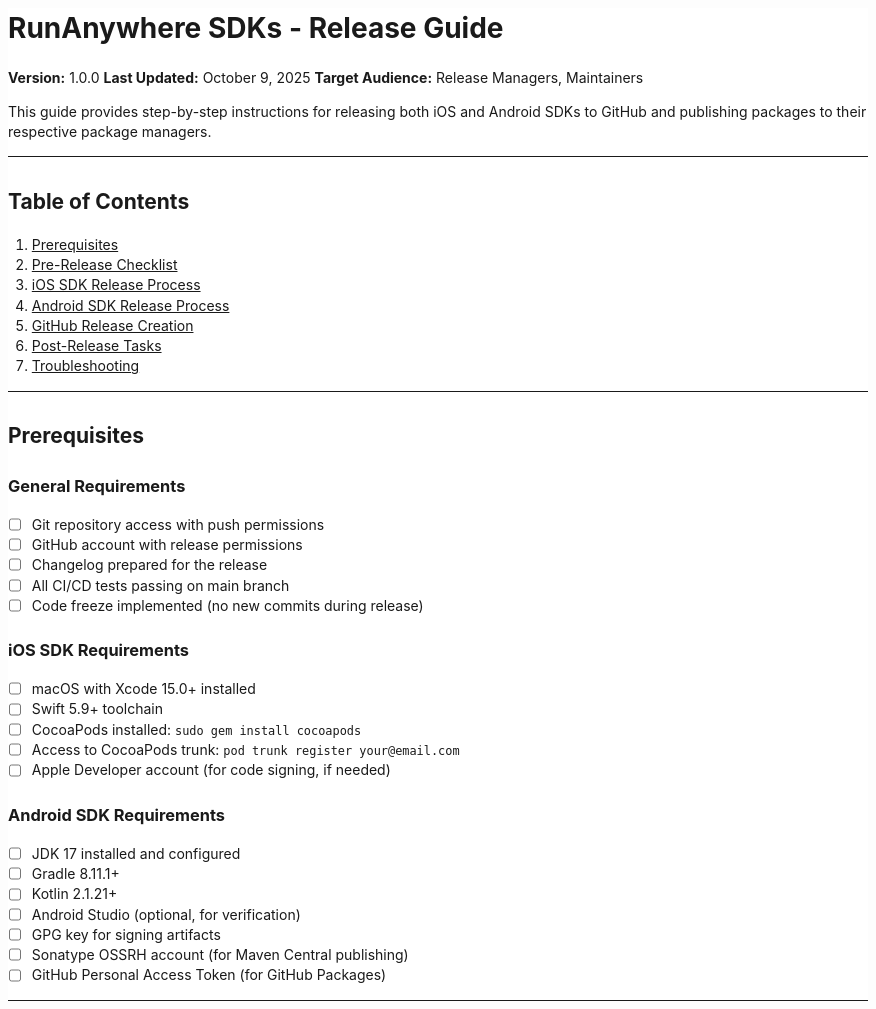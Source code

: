 # RunAnywhere SDKs - Release Guide

**Version:** 1.0.0
**Last Updated:** October 9, 2025
**Target Audience:** Release Managers, Maintainers

This guide provides step-by-step instructions for releasing both iOS and Android SDKs to GitHub and publishing packages to their respective package managers.

---

## Table of Contents

1. [Prerequisites](#prerequisites)
2. [Pre-Release Checklist](#pre-release-checklist)
3. [iOS SDK Release Process](#ios-sdk-release-process)
4. [Android SDK Release Process](#android-sdk-release-process)
5. [GitHub Release Creation](#github-release-creation)
6. [Post-Release Tasks](#post-release-tasks)
7. [Troubleshooting](#troubleshooting)

---

## Prerequisites

### General Requirements
- [ ] Git repository access with push permissions
- [ ] GitHub account with release permissions
- [ ] Changelog prepared for the release
- [ ] All CI/CD tests passing on main branch
- [ ] Code freeze implemented (no new commits during release)

### iOS SDK Requirements
- [ ] macOS with Xcode 15.0+ installed
- [ ] Swift 5.9+ toolchain
- [ ] CocoaPods installed: `sudo gem install cocoapods`
- [ ] Access to CocoaPods trunk: `pod trunk register your@email.com`
- [ ] Apple Developer account (for code signing, if needed)

### Android SDK Requirements
- [ ] JDK 17 installed and configured
- [ ] Gradle 8.11.1+
- [ ] Kotlin 2.1.21+
- [ ] Android Studio (optional, for verification)
- [ ] GPG key for signing artifacts
- [ ] Sonatype OSSRH account (for Maven Central publishing)
- [ ] GitHub Personal Access Token (for GitHub Packages)

---
